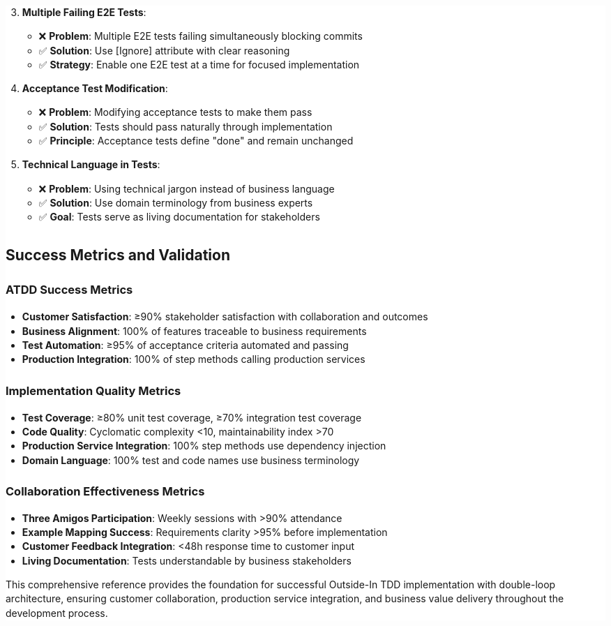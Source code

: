 3. **Multiple Failing E2E Tests**:
   - ❌ **Problem**: Multiple E2E tests failing simultaneously blocking commits
   - ✅ **Solution**: Use [Ignore] attribute with clear reasoning
   - ✅ **Strategy**: Enable one E2E test at a time for focused implementation

4. **Acceptance Test Modification**:
   - ❌ **Problem**: Modifying acceptance tests to make them pass
   - ✅ **Solution**: Tests should pass naturally through implementation
   - ✅ **Principle**: Acceptance tests define "done" and remain unchanged

5. **Technical Language in Tests**:
   - ❌ **Problem**: Using technical jargon instead of business language
   - ✅ **Solution**: Use domain terminology from business experts
   - ✅ **Goal**: Tests serve as living documentation for stakeholders

## Success Metrics and Validation

### ATDD Success Metrics

- **Customer Satisfaction**: ≥90% stakeholder satisfaction with collaboration and outcomes
- **Business Alignment**: 100% of features traceable to business requirements
- **Test Automation**: ≥95% of acceptance criteria automated and passing
- **Production Integration**: 100% of step methods calling production services

### Implementation Quality Metrics

- **Test Coverage**: ≥80% unit test coverage, ≥70% integration test coverage
- **Code Quality**: Cyclomatic complexity <10, maintainability index >70
- **Production Service Integration**: 100% step methods use dependency injection
- **Domain Language**: 100% test and code names use business terminology

### Collaboration Effectiveness Metrics

- **Three Amigos Participation**: Weekly sessions with >90% attendance
- **Example Mapping Success**: Requirements clarity >95% before implementation
- **Customer Feedback Integration**: <48h response time to customer input
- **Living Documentation**: Tests understandable by business stakeholders

This comprehensive reference provides the foundation for successful Outside-In TDD implementation with double-loop architecture, ensuring customer collaboration, production service integration, and business value delivery throughout the development process.
